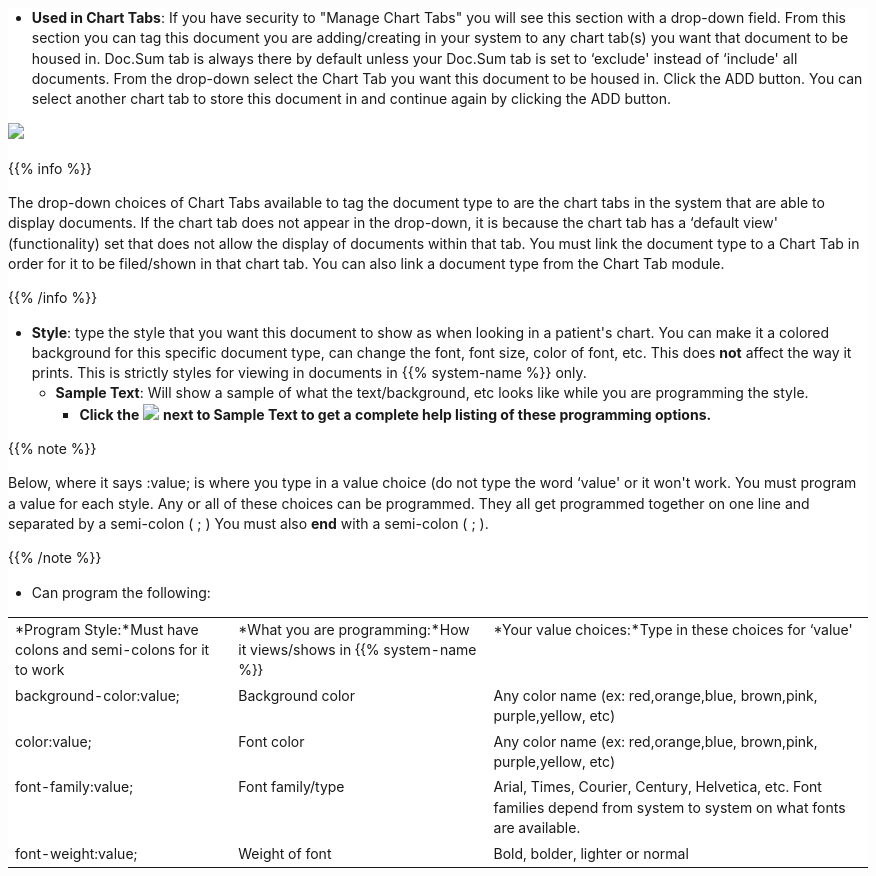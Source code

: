 * <strong>Used in Chart Tabs</strong>: If you have security to "Manage Chart Tabs" you will see this section with a drop-down field. From this section you can tag this document you are adding/creating in your system to any chart tab(s) you want that document to be housed in. Doc.Sum tab is always there by default unless your Doc.Sum tab is set to ‘exclude' instead of ‘include' all documents. From the drop-down select the Chart Tab you want this document to be housed in. Click the ADD button. You can select another chart tab to store this document in and continue again by clicking the ADD button.

![](document-type-tab.images/image15.png)

{{% info %}}

The drop-down choices of Chart Tabs available to tag the document type to are the chart tabs in the system that are able to display documents. If the chart tab does not appear in the drop-down, it is because the chart tab has a ‘default view' (functionality) set that does not allow the display of documents within that tab. You must link the document type to a Chart Tab in order for it to be filed/shown in that chart tab. You can also link a document type from the Chart Tab module.

{{% /info %}}


* <strong>Style</strong>: type the style that you want this document to show as when looking in a patient's chart. You can make it a colored background for this specific document type, can change the font, font size, color of font, etc. This does <strong>not</strong> affect the way it prints. This is strictly styles for viewing in documents in {{% system-name %}} only.
    * <strong>Sample Text</strong>: Will show a sample of what the text/background, etc looks like while you are programming the style.
        * <strong>Click the</strong> ![](document-type-tab.images/image16.png) <strong>next to Sample Text to get a complete help listing of these programming options.</strong>

{{% note %}}

Below, where it says :value; is where you type in a value choice (do not type the word ‘value' or it won't work. You must program a value for each style. Any or all of these choices can be programmed. They all get programmed together on one line and separated by a semi-colon ( ; ) You must also **end** with a semi-colon ( ; ).

{{% /note %}}


* Can program the following:

<table>
  <tr>
    <td>*Program Style:*Must have colons and semi-colons for it to work</td>
    <td>*What you are programming:*How it views/shows in {{% system-name %}}</td>
    <td>*Your value choices:*Type in these choices for ‘value'</td>
  </tr>
  <tr>
    <td>background-color:value;</td>
    <td>Background color</td>
    <td>Any color name (ex: red,orange,blue, brown,pink, purple,yellow, etc)</td>
  </tr>
  <tr>
    <td>color:value;</td>
    <td>Font color</td>
    <td>Any color name (ex: red,orange,blue, brown,pink, purple,yellow, etc)</td>
  </tr>
  <tr>
    <td>font-family:value;</td>
    <td>Font family/type</td>
    <td>Arial, Times, Courier, Century, Helvetica, etc. Font families depend from system to system on what fonts are available.</td>
  </tr>
  <tr>
    <td>font-weight:value;</td>
    <td>Weight of font</td>
    <td>Bold, bolder, lighter or normal</td>